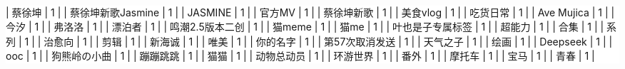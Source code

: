 | 蔡徐坤 | 1 |
| 蔡徐坤新歌Jasmine | 1 |
| JASMINE | 1 |
| 官方MV | 1 |
| 蔡徐坤新歌 | 1 |
| 美食vlog | 1 |
| 吃货日常 | 1 |
| Ave Mujica | 1 |
| 今汐 | 1 |
| 弗洛洛 | 1 |
| 漂泊者 | 1 |
| 鸣潮2.5版本二创 | 1 |
| 猫meme | 1 |
| 猫me | 1 |
| 叶也是子专属标签 | 1 |
| 超能力 | 1 |
| 合集 | 1 |
| 系列 | 1 |
| 治愈向 | 1 |
| 剪辑 | 1 |
| 新海诚 | 1 |
| 唯美 | 1 |
| 你的名字 | 1 |
| 第57次取消发送 | 1 |
| 天气之子 | 1 |
| 绘画 | 1 |
| Deepseek | 1 |
| ooc | 1 |
| 狗熊岭の小曲 | 1 |
| 蹦蹦跳跳 | 1 |
| 猫猫 | 1 |
| 动物总动员 | 1 |
| 环游世界 | 1 |
| 番外 | 1 |
| 摩托车 | 1 |
| 宝马 | 1 |
| 青春 | 1 |